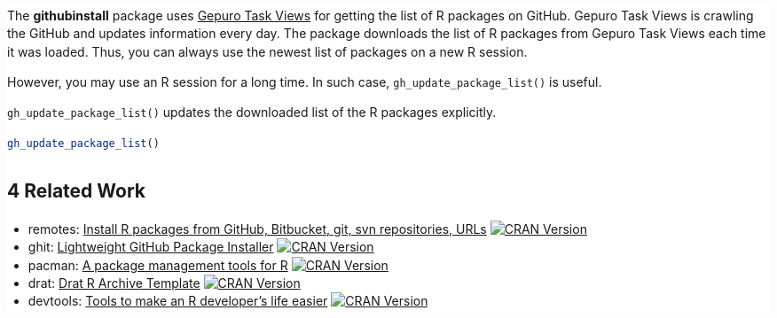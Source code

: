 The **githubinstall** package uses [Gepuro Task
Views](http://rpkg.gepuro.net) for getting the list of R packages on
GitHub. Gepuro Task Views is crawling the GitHub and updates information
every day. The package downloads the list of R packages from Gepuro Task
Views each time it was loaded. Thus, you can always use the newest list
of packages on a new R session.

However, you may use an R session for a long time. In such case,
`gh_update_package_list()` is useful.

`gh_update_package_list()` updates the downloaded list of the R packages
explicitly.

``` r
gh_update_package_list()
```

4 Related Work
--------------

-   remotes: [Install R packages from GitHub, Bitbucket, git, svn
    repositories, URLs](https://github.com/MangoTheCat/remotes) [![CRAN
    Version](http://www.r-pkg.org/badges/version-ago/remotes)](https://cran.r-project.org/package=remotes)
-   ghit: [Lightweight GitHub Package
    Installer](https://github.com/cloudyr/ghit) [![CRAN
    Version](http://www.r-pkg.org/badges/version-ago/ghit)](https://cran.r-project.org/package=ghit)
-   pacman: [A package management tools for
    R](https://github.com/trinker/pacman) [![CRAN
    Version](http://www.r-pkg.org/badges/version-ago/pacman)](https://cran.r-project.org/package=pacman)
-   drat: [Drat R Archive
    Template](https://github.com/eddelbuettel/drat) [![CRAN
    Version](http://www.r-pkg.org/badges/version-ago/drat)](https://cran.r-project.org/package=drat)
-   devtools: [Tools to make an R developer’s life
    easier](https://github.com/hadley/devtools) [![CRAN
    Version](http://www.r-pkg.org/badges/version-ago/devtools)](https://cran.r-project.org/package=devtools)
